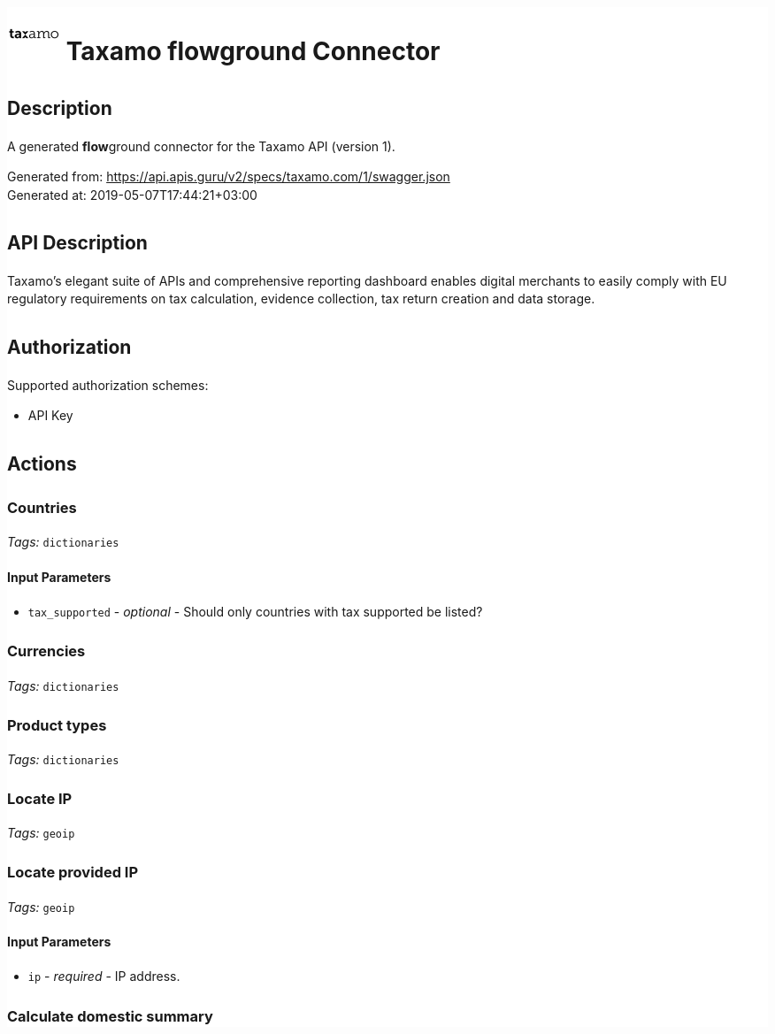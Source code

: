 # ![LOGO](logo.png) Taxamo **flow**ground Connector

## Description

A generated **flow**ground connector for the Taxamo API (version 1).

Generated from: https://api.apis.guru/v2/specs/taxamo.com/1/swagger.json<br/>
Generated at: 2019-05-07T17:44:21+03:00

## API Description

Taxamo’s elegant suite of APIs and comprehensive reporting dashboard enables digital merchants to easily comply with EU regulatory requirements on tax calculation, evidence collection, tax return creation and data storage.

## Authorization

Supported authorization schemes:
- API Key
## Actions

### Countries

*Tags:* `dictionaries`

#### Input Parameters
* `tax_supported` - _optional_ - Should only countries with tax supported be listed?

### Currencies

*Tags:* `dictionaries`

### Product types

*Tags:* `dictionaries`

### Locate IP

*Tags:* `geoip`

### Locate provided IP

*Tags:* `geoip`

#### Input Parameters
* `ip` - _required_ - IP address.

### Calculate domestic summary
